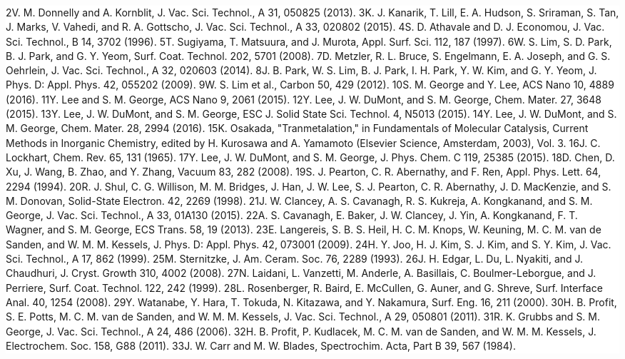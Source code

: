 2V. M. Donnelly and A. Kornblit, J. Vac. Sci. Technol., A 31, 050825 (2013). 3K. J. Kanarik, T. Lill, E. A. Hudson, S. Sriraman, S. Tan, J. Marks, V. Vahedi, and R. A. Gottscho, J. Vac. Sci. Technol., A 33, 020802 (2015). 4S. D. Athavale and D. J. Economou, J. Vac. Sci. Technol., B 14, 3702 (1996). 5T. Sugiyama, T. Matsuura, and J. Murota, Appl. Surf. Sci. 112, 187 (1997). 6W. S. Lim, S. D. Park, B. J. Park, and G. Y. Yeom, Surf. Coat. Technol. 202, 5701 (2008). 7D. Metzler, R. L. Bruce, S. Engelmann, E. A. Joseph, and G. S. Oehrlein, J. Vac. Sci. Technol., A 32, 020603 (2014). 8J. B. Park, W. S. Lim, B. J. Park, I. H. Park, Y. W. Kim, and G. Y. Yeom, J. Phys. D: Appl. Phys. 42, 055202 (2009). 9W. S. Lim et al., Carbon 50, 429 (2012). 10S. M. George and Y. Lee, ACS Nano 10, 4889 (2016). 11Y. Lee and S. M. George, ACS Nano 9, 2061 (2015). 12Y. Lee, J. W. DuMont, and S. M. George, Chem. Mater. 27, 3648 (2015). 13Y. Lee, J. W. DuMont, and S. M. George, ESC J. Solid State Sci. Technol. 4, N5013 (2015). 14Y. Lee, J. W. DuMont, and S. M. George, Chem. Mater. 28, 2994 (2016). 15K. Osakada, "Tranmetalation," in Fundamentals of Molecular Catalysis, Current Methods in Inorganic Chemistry, edited by H. Kurosawa and A. Yamamoto (Elsevier Science, Amsterdam, 2003), Vol. 3. 16J. C. Lockhart, Chem. Rev. 65, 131 (1965). 17Y. Lee, J. W. DuMont, and S. M. George, J. Phys. Chem. C 119, 25385 (2015). 18D. Chen, D. Xu, J. Wang, B. Zhao, and Y. Zhang, Vacuum 83, 282 (2008). 19S. J. Pearton, C. R. Abernathy, and F. Ren, Appl. Phys. Lett. 64, 2294 (1994). 20R. J. Shul, C. G. Willison, M. M. Bridges, J. Han, J. W. Lee, S. J. Pearton, C. R. Abernathy, J. D. MacKenzie, and S. M. Donovan, Solid-State Electron. 42, 2269 (1998). 21J. W. Clancey, A. S. Cavanagh, R. S. Kukreja, A. Kongkanand, and S. M. George, J. Vac. Sci. Technol., A 33, 01A130 (2015). 22A. S. Cavanagh, E. Baker, J. W. Clancey, J. Yin, A. Kongkanand, F. T. Wagner, and S. M. George, ECS Trans. 58, 19 (2013). 23E. Langereis, S. B. S. Heil, H. C. M. Knops, W. Keuning, M. C. M. van de Sanden, and W. M. M. Kessels, J. Phys. D: Appl. Phys. 42, 073001 (2009). 24H. Y. Joo, H. J. Kim, S. J. Kim, and S. Y. Kim, J. Vac. Sci. Technol., A 17, 862 (1999). 25M. Sternitzke, J. Am. Ceram. Soc. 76, 2289 (1993). 26J. H. Edgar, L. Du, L. Nyakiti, and J. Chaudhuri, J. Cryst. Growth 310, 4002 (2008). 27N. Laidani, L. Vanzetti, M. Anderle, A. Basillais, C. Boulmer-Leborgue, and J. Perriere, Surf. Coat. Technol. 122, 242 (1999). 28L. Rosenberger, R. Baird, E. McCullen, G. Auner, and G. Shreve, Surf. Interface Anal. 40, 1254 (2008). 29Y. Watanabe, Y. Hara, T. Tokuda, N. Kitazawa, and Y. Nakamura, Surf. Eng. 16, 211 (2000). 30H. B. Profit, S. E. Potts, M. C. M. van de Sanden, and W. M. M. Kessels, J. Vac. Sci. Technol., A 29, 050801 (2011). 31R. K. Grubbs and S. M. George, J. Vac. Sci. Technol., A 24, 486 (2006). 32H. B. Profit, P. Kudlacek, M. C. M. van de Sanden, and W. M. M. Kessels, J. Electrochem. Soc. 158, G88 (2011). 33J. W. Carr and M. W. Blades, Spectrochim. Acta, Part B 39, 567 (1984).